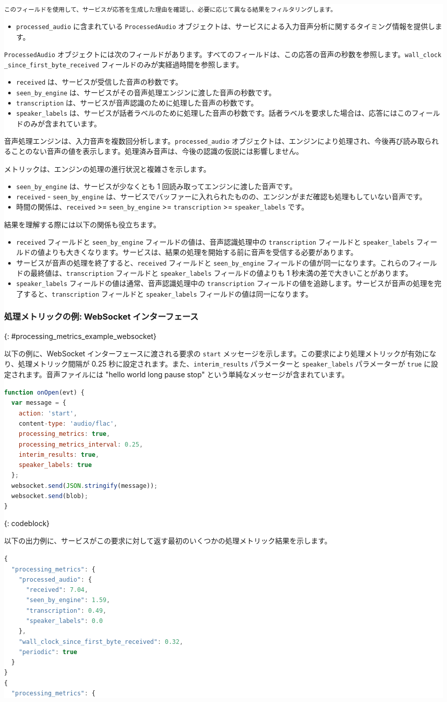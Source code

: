     このフィールドを使用して、サービスが応答を生成した理由を確認し、必要に応じて異なる結果をフィルタリングします。
-   `processed_audio` に含まれている `ProcessedAudio` オブジェクトは、サービスによる入力音声分析に関するタイミング情報を提供します。

`ProcessedAudio` オブジェクトには次のフィールドがあります。すべてのフィールドは、この応答の音声の秒数を参照します。`wall_clock_since_first_byte_received` フィールドのみが実経過時間を参照します。

-   `received` は、サービスが受信した音声の秒数です。
-   `seen_by_engine` は、サービスがその音声処理エンジンに渡した音声の秒数です。
-   `transcription` は、サービスが音声認識のために処理した音声の秒数です。
-   `speaker_labels` は、サービスが話者ラベルのために処理した音声の秒数です。話者ラベルを要求した場合は、応答にはこのフィールドのみが含まれています。

音声処理エンジンは、入力音声を複数回分析します。`processed_audio` オブジェクトは、エンジンにより処理され、今後再び読み取られることのない音声の値を表示します。処理済み音声は、今後の認識の仮説には影響しません。

メトリックは、エンジンの処理の進行状況と複雑さを示します。

-   `seen_by_engine` は、サービスが少なくとも 1 回読み取ってエンジンに渡した音声です。
-   `received` - `seen_by_engine` は、サービスでバッファーに入れられたものの、エンジンがまだ確認も処理もしていない音声です。
-   時間の関係は、`received` >= `seen_by_engine` >= `transcription` >= `speaker_labels` です。

結果を理解する際には以下の関係も役立ちます。

-   `received` フィールドと `seen_by_engine` フィールドの値は、音声認識処理中の `transcription` フィールドと `speaker_labels` フィールドの値よりも大きくなります。サービスは、結果の処理を開始する前に音声を受信する必要があります。
-   サービスが音声の処理を終了すると、`received` フィールドと `seen_by_engine` フィールドの値が同一になります。これらのフィールドの最終値は、`transcription` フィールドと `speaker_labels` フィールドの値よりも 1 秒未満の差で大きいことがあります。
-   `speaker_labels` フィールドの値は通常、音声認識処理中の `transcription` フィールドの値を追跡します。サービスが音声の処理を完了すると、`transcription` フィールドと `speaker_labels` フィールドの値は同一になります。

### 処理メトリックの例: WebSocket インターフェース
{: #processing_metrics_example_websocket}

以下の例に、WebSocket インターフェースに渡される要求の `start` メッセージを示します。この要求により処理メトリックが有効になり、処理メトリック間隔が 0.25 秒に設定されます。また、`interim_results` パラメーターと `speaker_labels` パラメーターが `true` に設定されます。音声ファイルには "hello world long pause stop" という単純なメッセージが含まれています。

```javascript
function onOpen(evt) {
  var message = {
    action: 'start',
    content-type: 'audio/flac',
    processing_metrics: true,
    processing_metrics_interval: 0.25,
    interim_results: true,
    speaker_labels: true
  };
  websocket.send(JSON.stringify(message));
  websocket.send(blob);
}
```
{: codeblock}

以下の出力例に、サービスがこの要求に対して返す最初のいくつかの処理メトリック結果を示します。

```javascript
{
  "processing_metrics": {
    "processed_audio": {
      "received": 7.04,
      "seen_by_engine": 1.59,
      "transcription": 0.49,
      "speaker_labels": 0.0
    },
    "wall_clock_since_first_byte_received": 0.32,
    "periodic": true
  }
}
{
  "processing_metrics": {
```